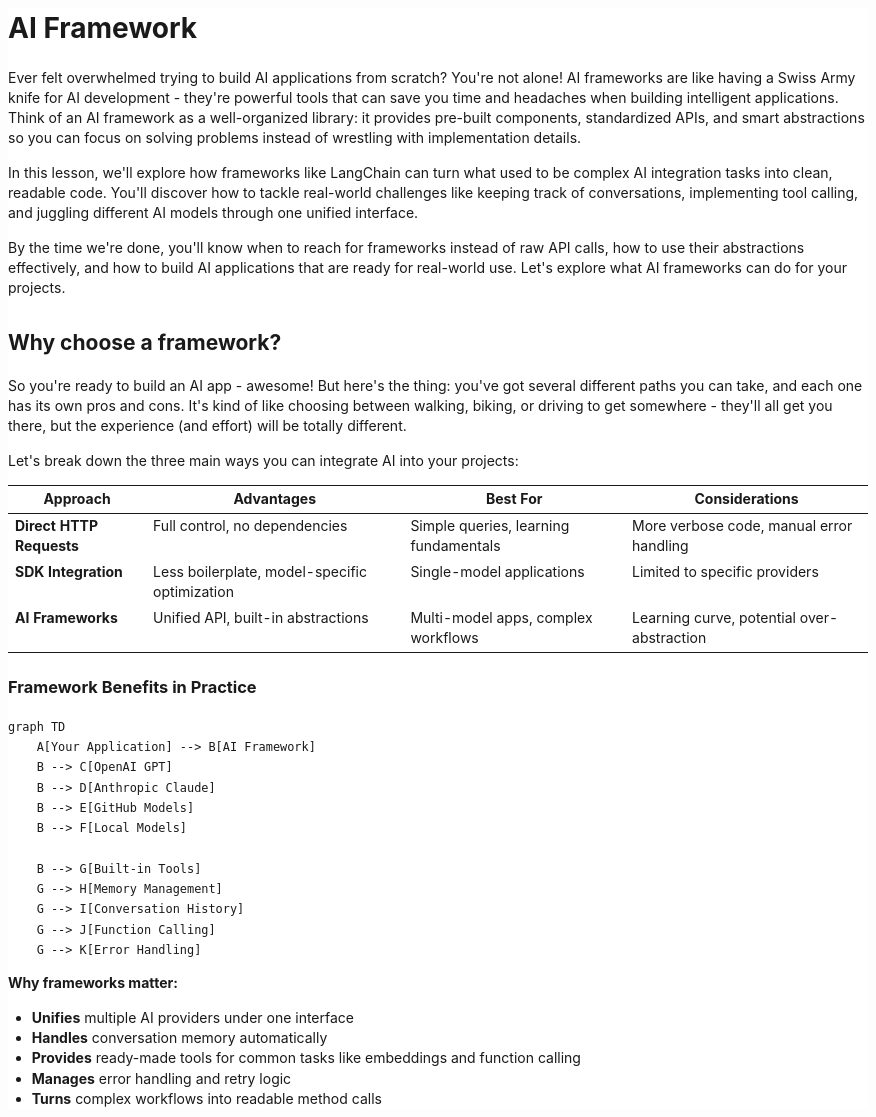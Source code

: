 # AI Framework

Ever felt overwhelmed trying to build AI applications from scratch? You're not alone! AI frameworks are like having a Swiss Army knife for AI development - they're powerful tools that can save you time and headaches when building intelligent applications. Think of an AI framework as a well-organized library: it provides pre-built components, standardized APIs, and smart abstractions so you can focus on solving problems instead of wrestling with implementation details.

In this lesson, we'll explore how frameworks like LangChain can turn what used to be complex AI integration tasks into clean, readable code. You'll discover how to tackle real-world challenges like keeping track of conversations, implementing tool calling, and juggling different AI models through one unified interface.

By the time we're done, you'll know when to reach for frameworks instead of raw API calls, how to use their abstractions effectively, and how to build AI applications that are ready for real-world use. Let's explore what AI frameworks can do for your projects.

## Why choose a framework?

So you're ready to build an AI app - awesome! But here's the thing: you've got several different paths you can take, and each one has its own pros and cons. It's kind of like choosing between walking, biking, or driving to get somewhere - they'll all get you there, but the experience (and effort) will be totally different.

Let's break down the three main ways you can integrate AI into your projects:

| Approach | Advantages | Best For | Considerations |
|----------|------------|----------|--------------|
| **Direct HTTP Requests** | Full control, no dependencies | Simple queries, learning fundamentals | More verbose code, manual error handling |
| **SDK Integration** | Less boilerplate, model-specific optimization | Single-model applications | Limited to specific providers |
| **AI Frameworks** | Unified API, built-in abstractions | Multi-model apps, complex workflows | Learning curve, potential over-abstraction |

### Framework Benefits in Practice

```mermaid
graph TD
    A[Your Application] --> B[AI Framework]
    B --> C[OpenAI GPT]
    B --> D[Anthropic Claude]
    B --> E[GitHub Models]
    B --> F[Local Models]
    
    B --> G[Built-in Tools]
    G --> H[Memory Management]
    G --> I[Conversation History]
    G --> J[Function Calling]
    G --> K[Error Handling]
```

**Why frameworks matter:**
- **Unifies** multiple AI providers under one interface
- **Handles** conversation memory automatically
- **Provides** ready-made tools for common tasks like embeddings and function calling
- **Manages** error handling and retry logic
- **Turns** complex workflows into readable method calls
